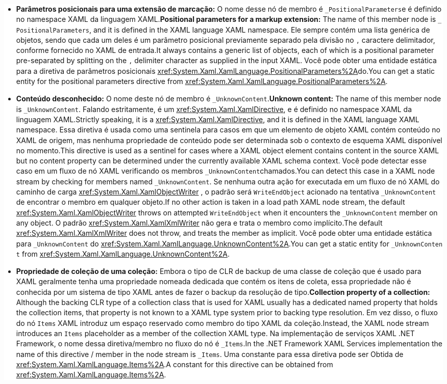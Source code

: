 - <span data-ttu-id="9474a-296">**Parâmetros posicionais para uma extensão de marcação:** O nome desse nó de membro é `_PositionalParameters`e é definido no namespace XAML da linguagem XAML.</span><span class="sxs-lookup"><span data-stu-id="9474a-296">**Positional parameters for a markup extension:** The name of this member node is `_PositionalParameters`, and it is defined in the XAML language XAML namespace.</span></span> <span data-ttu-id="9474a-297">Ele sempre contém uma lista genérica de objetos, sendo que cada um deles é um parâmetro posicional previamente separado pela divisão no `,` caractere delimitador, conforme fornecido no XAML de entrada.</span><span class="sxs-lookup"><span data-stu-id="9474a-297">It always contains a generic list of objects, each of which is a positional parameter pre-separated by splitting on the `,` delimiter character as supplied in the input XAML.</span></span> <span data-ttu-id="9474a-298">Você pode obter uma entidade estática para a diretiva de parâmetros posicionais <xref:System.Xaml.XamlLanguage.PositionalParameters%2A>do.</span><span class="sxs-lookup"><span data-stu-id="9474a-298">You can get a static entity for the positional parameters directive from <xref:System.Xaml.XamlLanguage.PositionalParameters%2A>.</span></span>

- <span data-ttu-id="9474a-299">**Conteúdo desconhecido:** O nome deste nó de membro é `_UnknownContent`.</span><span class="sxs-lookup"><span data-stu-id="9474a-299">**Unknown content:** The name of this member node is `_UnknownContent`.</span></span> <span data-ttu-id="9474a-300">Falando estritamente, é um <xref:System.Xaml.XamlDirective>, e é definido no namespace XAML da linguagem XAML.</span><span class="sxs-lookup"><span data-stu-id="9474a-300">Strictly speaking, it is a <xref:System.Xaml.XamlDirective>, and it is defined in the XAML language XAML namespace.</span></span> <span data-ttu-id="9474a-301">Essa diretiva é usada como uma sentinela para casos em que um elemento de objeto XAML contém conteúdo no XAML de origem, mas nenhuma propriedade de conteúdo pode ser determinada sob o contexto de esquema XAML disponível no momento.</span><span class="sxs-lookup"><span data-stu-id="9474a-301">This directive is used as a sentinel for cases where a XAML object element contains content in the source XAML but no content property can be determined under the currently available XAML schema context.</span></span> <span data-ttu-id="9474a-302">Você pode detectar esse caso em um fluxo de nó XAML verificando os membros `_UnknownContent`chamados.</span><span class="sxs-lookup"><span data-stu-id="9474a-302">You can detect this case in a XAML node stream by checking for members named `_UnknownContent`.</span></span> <span data-ttu-id="9474a-303">Se nenhuma outra ação for executada em um fluxo de nó XAML do caminho de carga <xref:System.Xaml.XamlObjectWriter> , o padrão será `WriteEndObject` acionado na tentativa `_UnknownContent` de encontrar o membro em qualquer objeto.</span><span class="sxs-lookup"><span data-stu-id="9474a-303">If no other action is taken in a load path XAML node stream, the default <xref:System.Xaml.XamlObjectWriter> throws on attempted `WriteEndObject` when it encounters the `_UnknownContent` member on any object.</span></span> <span data-ttu-id="9474a-304">O padrão <xref:System.Xaml.XamlXmlWriter> não gera e trata o membro como implícito.</span><span class="sxs-lookup"><span data-stu-id="9474a-304">The default <xref:System.Xaml.XamlXmlWriter> does not throw, and treats the member as implicit.</span></span> <span data-ttu-id="9474a-305">Você pode obter uma entidade estática para `_UnknownContent` do <xref:System.Xaml.XamlLanguage.UnknownContent%2A>.</span><span class="sxs-lookup"><span data-stu-id="9474a-305">You can get a static entity for `_UnknownContent` from <xref:System.Xaml.XamlLanguage.UnknownContent%2A>.</span></span>

- <span data-ttu-id="9474a-306">**Propriedade de coleção de uma coleção:** Embora o tipo de CLR de backup de uma classe de coleção que é usado para XAML geralmente tenha uma propriedade nomeada dedicada que contém os itens de coleta, essa propriedade não é conhecida por um sistema de tipo XAML antes de fazer o backup da resolução de tipo.</span><span class="sxs-lookup"><span data-stu-id="9474a-306">**Collection property of a collection:** Although the backing CLR type of a collection class that is used for XAML usually has a dedicated named property that holds the collection items, that property is not known to a XAML type system prior to backing type resolution.</span></span> <span data-ttu-id="9474a-307">Em vez disso, o fluxo do nó `Items` XAML introduz um espaço reservado como membro do tipo XAML da coleção.</span><span class="sxs-lookup"><span data-stu-id="9474a-307">Instead, the XAML node stream introduces an `Items` placeholder as a member of the collection XAML type.</span></span> <span data-ttu-id="9474a-308">Na implementação de serviços XAML .NET Framework, o nome dessa diretiva/membro no fluxo do nó é `_Items`.</span><span class="sxs-lookup"><span data-stu-id="9474a-308">In the .NET Framework XAML Services implementation the name of this directive / member in the node stream is `_Items`.</span></span> <span data-ttu-id="9474a-309">Uma constante para essa diretiva pode ser Obtida de <xref:System.Xaml.XamlLanguage.Items%2A>.</span><span class="sxs-lookup"><span data-stu-id="9474a-309">A constant for this directive can be obtained from <xref:System.Xaml.XamlLanguage.Items%2A>.</span></span>
